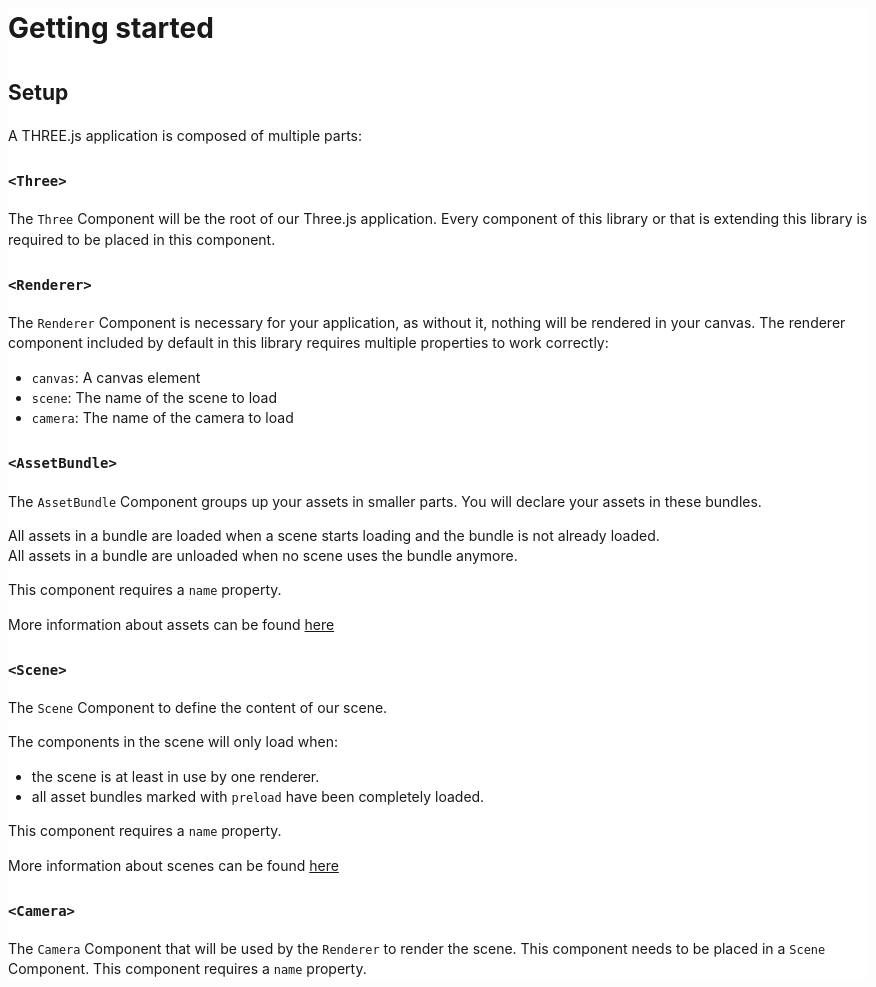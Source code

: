 # Getting started

## Setup

A THREE.js application is composed of multiple parts:

### `<Three>`

The `Three` Component will be the root of our Three.js application.
Every component of this library or that is extending this library is required to be placed in this component.

### `<Renderer>`

The `Renderer` Component is necessary for your application, as without it, nothing will be rendered in your canvas.
The renderer component included by default in this library requires multiple properties to work correctly:
- `canvas`: A canvas element
- `scene`: The name of the scene to load
- `camera`: The name of the camera to load

### `<AssetBundle>`

The `AssetBundle` Component groups up your assets in smaller parts. You will declare your assets in these bundles.

All assets in a bundle are loaded when a scene starts loading and the bundle is not already loaded.<br/>
All assets in a bundle are unloaded when no scene uses the bundle anymore.

This component requires a `name` property.

More information about assets can be found [here](/guide/assets.html)

### `<Scene>`

The `Scene` Component to define the content of our scene.

The components in the scene will only load when:
- the scene is at least in use by one renderer.
- all asset bundles marked with `preload` have been completely loaded.

This component requires a `name` property.

More information about scenes can be found [here](/guide/scenes.html)

### `<Camera>`

The `Camera` Component that will be used by the `Renderer` to render the scene. This component needs to be placed in a `Scene` Component.
This component requires a `name` property.
